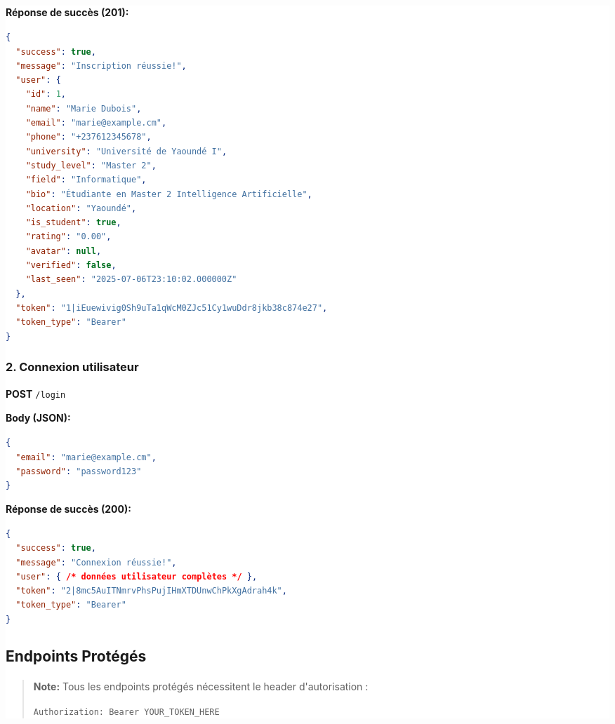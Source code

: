**Réponse de succès (201):**
```json
{
  "success": true,
  "message": "Inscription réussie!",
  "user": {
    "id": 1,
    "name": "Marie Dubois",
    "email": "marie@example.cm",
    "phone": "+237612345678",
    "university": "Université de Yaoundé I",
    "study_level": "Master 2",
    "field": "Informatique",
    "bio": "Étudiante en Master 2 Intelligence Artificielle",
    "location": "Yaoundé",
    "is_student": true,
    "rating": "0.00",
    "avatar": null,
    "verified": false,
    "last_seen": "2025-07-06T23:10:02.000000Z"
  },
  "token": "1|iEuewivig0Sh9uTa1qWcM0ZJc51Cy1wuDdr8jkb38c874e27",
  "token_type": "Bearer"
}
```

### 2. Connexion utilisateur

**POST** `/login`

**Body (JSON):**
```json
{
  "email": "marie@example.cm",
  "password": "password123"
}
```

**Réponse de succès (200):**
```json
{
  "success": true,
  "message": "Connexion réussie!",
  "user": { /* données utilisateur complètes */ },
  "token": "2|8mc5AuITNmrvPhsPujIHmXTDUnwChPkXgAdrah4k",
  "token_type": "Bearer"
}
```

## Endpoints Protégés

> **Note:** Tous les endpoints protégés nécessitent le header d'autorisation :
> ```
> Authorization: Bearer YOUR_TOKEN_HERE
> ```
